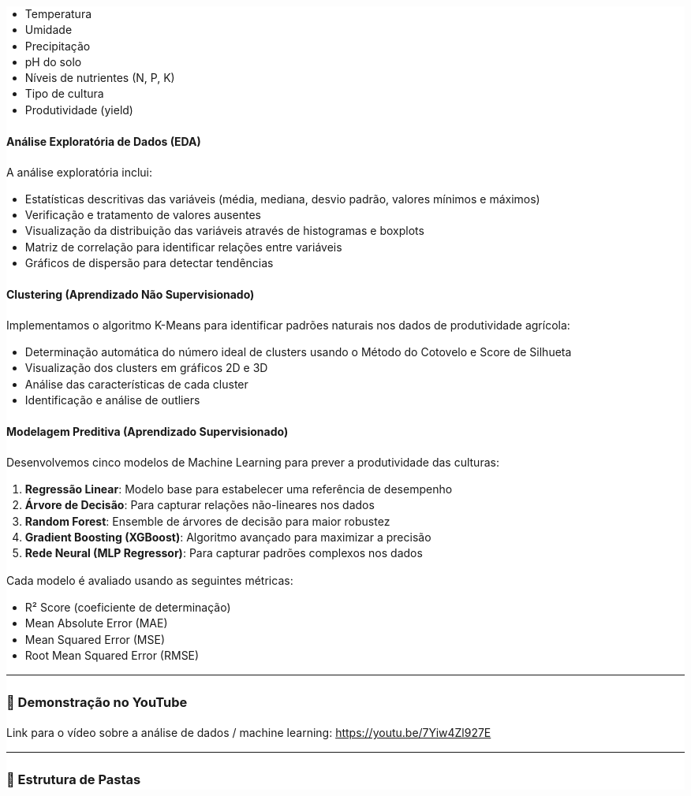 - Temperatura
- Umidade
- Precipitação
- pH do solo
- Níveis de nutrientes (N, P, K)
- Tipo de cultura
- Produtividade (yield)

#### Análise Exploratória de Dados (EDA)

A análise exploratória inclui:

- Estatísticas descritivas das variáveis (média, mediana, desvio padrão, valores mínimos e máximos)
- Verificação e tratamento de valores ausentes
- Visualização da distribuição das variáveis através de histogramas e boxplots
- Matriz de correlação para identificar relações entre variáveis
- Gráficos de dispersão para detectar tendências

#### Clustering (Aprendizado Não Supervisionado)

Implementamos o algoritmo K-Means para identificar padrões naturais nos dados de produtividade agrícola:

- Determinação automática do número ideal de clusters usando o Método do Cotovelo e Score de Silhueta
- Visualização dos clusters em gráficos 2D e 3D
- Análise das características de cada cluster
- Identificação e análise de outliers

#### Modelagem Preditiva (Aprendizado Supervisionado)

Desenvolvemos cinco modelos de Machine Learning para prever a produtividade das culturas:

1. **Regressão Linear**: Modelo base para estabelecer uma referência de desempenho
2. **Árvore de Decisão**: Para capturar relações não-lineares nos dados
3. **Random Forest**: Ensemble de árvores de decisão para maior robustez
4. **Gradient Boosting (XGBoost)**: Algoritmo avançado para maximizar a precisão
5. **Rede Neural (MLP Regressor)**: Para capturar padrões complexos nos dados

Cada modelo é avaliado usando as seguintes métricas:

- R² Score (coeficiente de determinação)
- Mean Absolute Error (MAE)
- Mean Squared Error (MSE)
- Root Mean Squared Error (RMSE)

---

### 🎥 Demonstração no YouTube

Link para o vídeo sobre a análise de dados / machine learning: <https://youtu.be/7Yiw4Zl927E>

---

### 📁 Estrutura de Pastas
